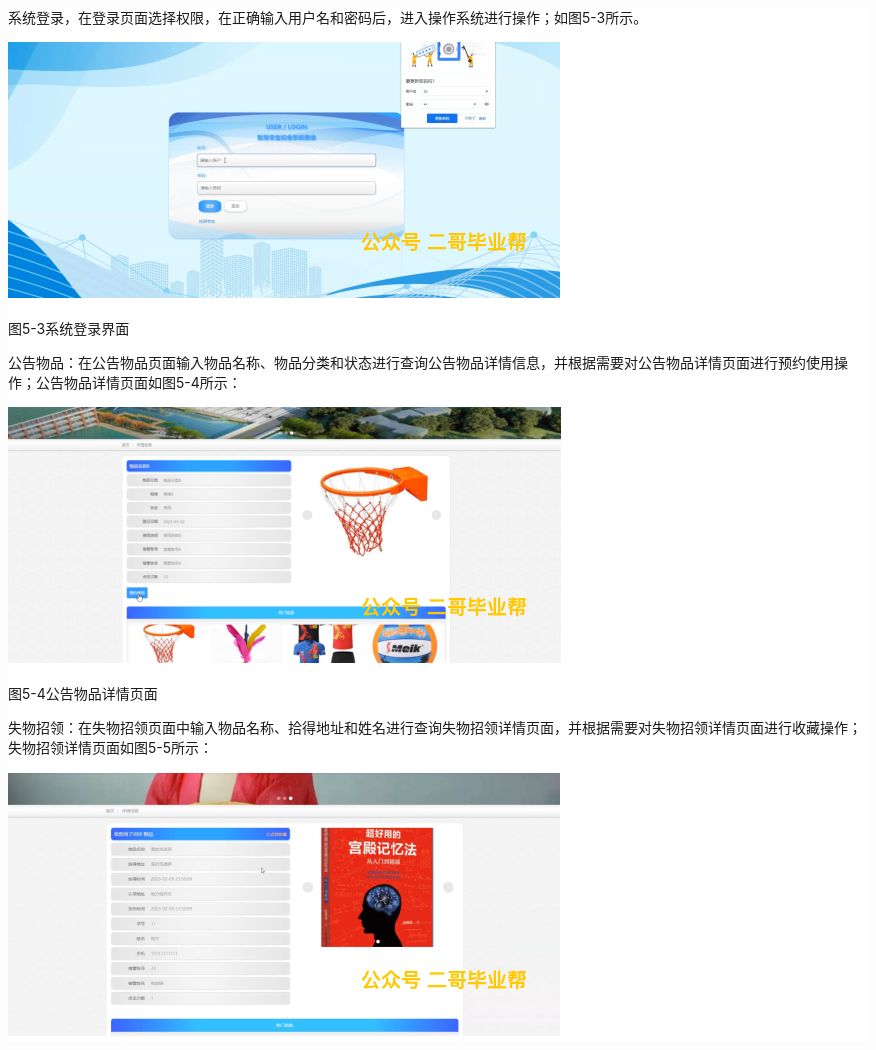 系统登录，在登录页面选择权限，在正确输入用户名和密码后，进入操作系统进行操作；如图5-3所示。                               

![](/md/blog.018.png)

图5-3系统登录界面

公告物品：在公告物品页面输入物品名称、物品分类和状态进行查询公告物品详情信息，并根据需要对公告物品详情页面进行预约使用操作；公告物品详情页面如图5-4所示：

![](/md/blog.019.png)

图5-4公告物品详情页面

失物招领：在失物招领页面中输入物品名称、拾得地址和姓名进行查询失物招领详情页面，并根据需要对失物招领详情页面进行收藏操作；失物招领详情页面如图5-5所示：

![](/md/blog.020.png)
